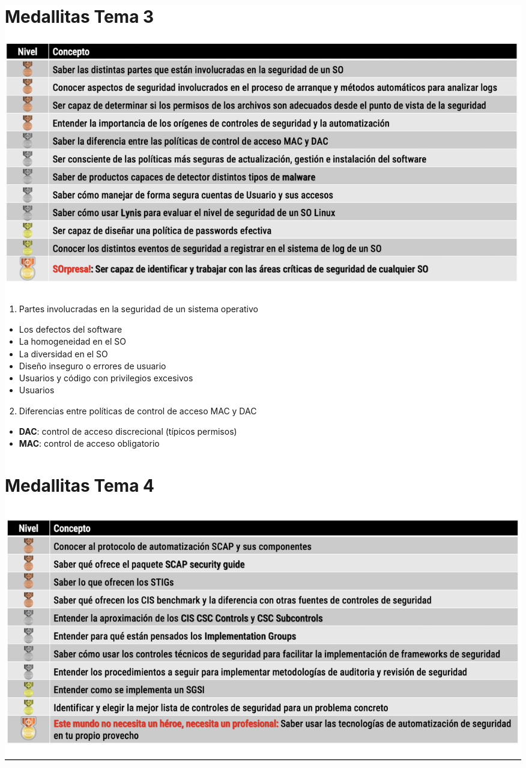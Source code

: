 # Medallitas Tema 3
![](./img/Pasted%20image%2020230321201253.png)

1. Partes involucradas en la seguridad de un sistema operativo
- Los defectos del software
- La homogeneidad en el SO
- La diversidad en el SO
- Diseño inseguro o errores de usuario
- Usuarios y código con privilegios excesivos
- Usuarios

2. Diferencias entre políticas de control de acceso MAC y DAC
- **DAC**: control de acceso discrecional (típicos permisos)
- **MAC**: control de acceso obligatorio

# Medallitas Tema 4
![](./img/Pasted%20image%2020230321202103.png)
